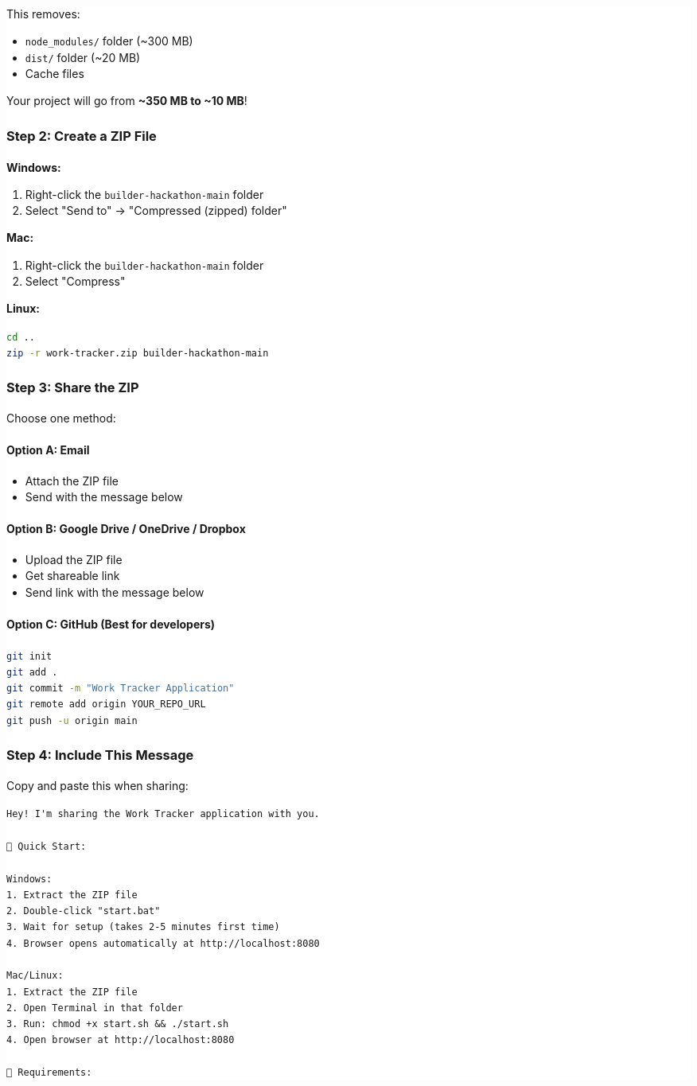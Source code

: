 This removes:
- `node_modules/` folder (~300 MB)
- `dist/` folder (~20 MB)
- Cache files

Your project will go from **~350 MB to ~10 MB**!

### Step 2: Create a ZIP File

**Windows:**
1. Right-click the `builder-hackathon-main` folder
2. Select "Send to" → "Compressed (zipped) folder"

**Mac:**
1. Right-click the `builder-hackathon-main` folder
2. Select "Compress"

**Linux:**
```bash
cd ..
zip -r work-tracker.zip builder-hackathon-main
```

### Step 3: Share the ZIP

Choose one method:

#### Option A: Email
- Attach the ZIP file
- Send with the message below

#### Option B: Google Drive / OneDrive / Dropbox
- Upload the ZIP file
- Get shareable link
- Send link with the message below

#### Option C: GitHub (Best for developers)
```bash
git init
git add .
git commit -m "Work Tracker Application"
git remote add origin YOUR_REPO_URL
git push -u origin main
```

### Step 4: Include This Message

Copy and paste this when sharing:

```
Hey! I'm sharing the Work Tracker application with you.

🚀 Quick Start:

Windows:
1. Extract the ZIP file
2. Double-click "start.bat"
3. Wait for setup (takes 2-5 minutes first time)
4. Browser opens automatically at http://localhost:8080

Mac/Linux:
1. Extract the ZIP file
2. Open Terminal in that folder
3. Run: chmod +x start.sh && ./start.sh
4. Open browser at http://localhost:8080

📝 Requirements:
```